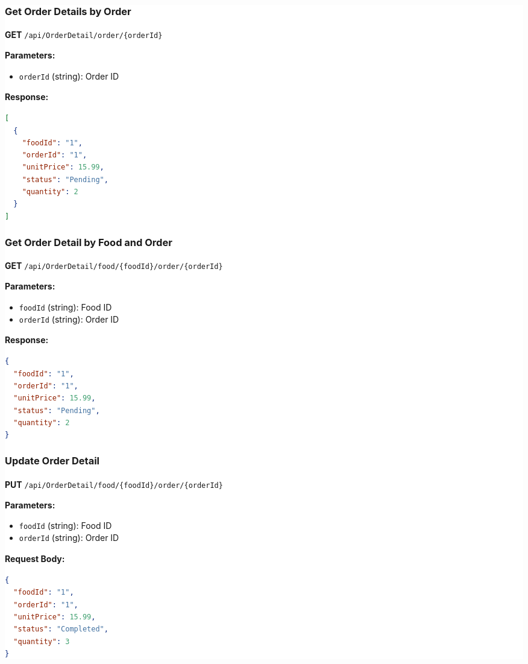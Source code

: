 ### Get Order Details by Order

**GET** `/api/OrderDetail/order/{orderId}`

**Parameters:**

- `orderId` (string): Order ID

**Response:**

```json
[
  {
    "foodId": "1",
    "orderId": "1",
    "unitPrice": 15.99,
    "status": "Pending",
    "quantity": 2
  }
]
```

### Get Order Detail by Food and Order

**GET** `/api/OrderDetail/food/{foodId}/order/{orderId}`

**Parameters:**

- `foodId` (string): Food ID
- `orderId` (string): Order ID

**Response:**

```json
{
  "foodId": "1",
  "orderId": "1",
  "unitPrice": 15.99,
  "status": "Pending",
  "quantity": 2
}
```

### Update Order Detail

**PUT** `/api/OrderDetail/food/{foodId}/order/{orderId}`

**Parameters:**

- `foodId` (string): Food ID
- `orderId` (string): Order ID

**Request Body:**

```json
{
  "foodId": "1",
  "orderId": "1",
  "unitPrice": 15.99,
  "status": "Completed",
  "quantity": 3
}
```
